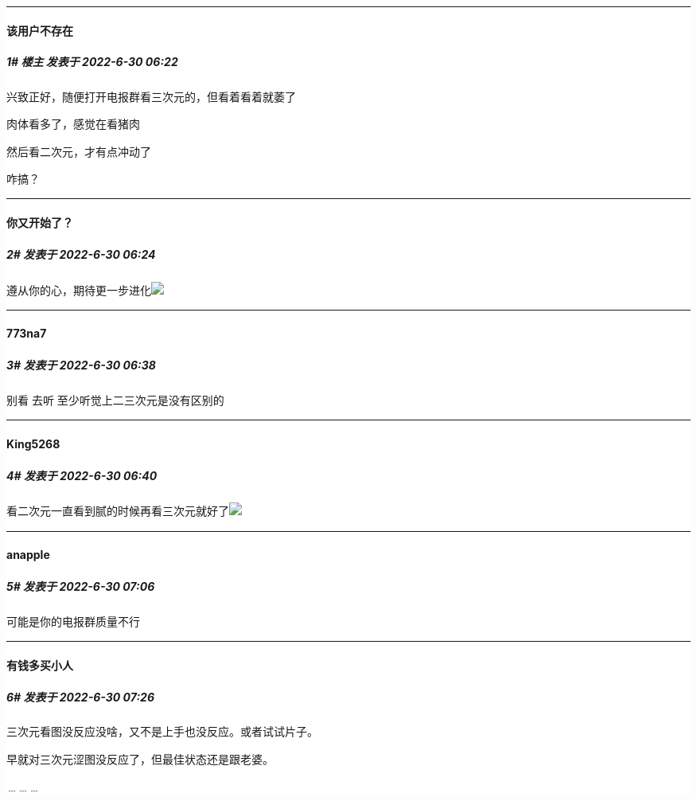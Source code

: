 

*****

####  该用户不存在  
##### 1#       楼主       发表于 2022-6-30 06:22

兴致正好，随便打开电报群看三次元的，但看着看着就萎了

肉体看多了，感觉在看猪肉

然后看二次元，才有点冲动了

咋搞？

*****

####  你又开始了？  
##### 2#       发表于 2022-6-30 06:24

遵从你的心，期待更一步进化<img src="https://static.saraba1st.com/image/smiley/face2017/038.png" referrerpolicy="no-referrer">

*****

####  773na7  
##### 3#       发表于 2022-6-30 06:38

别看
去听
至少听觉上二三次元是没有区别的

*****

####  King5268  
##### 4#       发表于 2022-6-30 06:40

看二次元一直看到腻的时候再看三次元就好了<img src="https://static.saraba1st.com/image/smiley/face2017/067.png" referrerpolicy="no-referrer">

*****

####  anapple  
##### 5#       发表于 2022-6-30 07:06

可能是你的电报群质量不行

*****

####  有钱多买小人  
##### 6#       发表于 2022-6-30 07:26

三次元看图没反应没啥，又不是上手也没反应。或者试试片子。

早就对三次元涩图没反应了，但最佳状态还是跟老婆。

﹍﹍﹍
